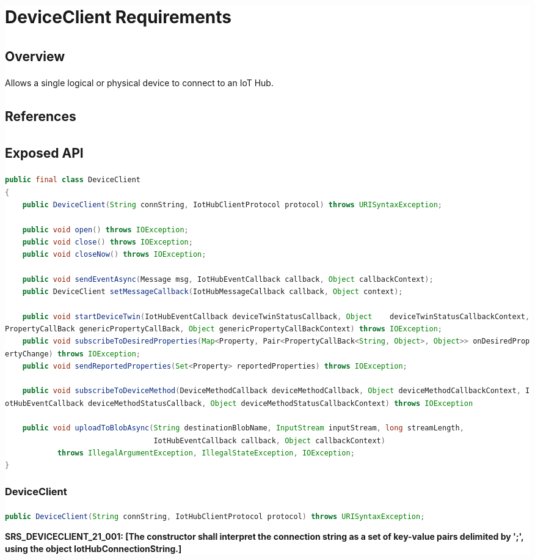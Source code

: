 # DeviceClient Requirements

## Overview

Allows a single logical or physical device to connect to an IoT Hub.

## References

## Exposed API

```java
public final class DeviceClient
{
    public DeviceClient(String connString, IotHubClientProtocol protocol) throws URISyntaxException;

    public void open() throws IOException;
    public void close() throws IOException;
    public void closeNow() throws IOException;

    public void sendEventAsync(Message msg, IotHubEventCallback callback, Object callbackContext);    
    public DeviceClient setMessageCallback(IotHubMessageCallback callback, Object context);
    
    public void startDeviceTwin(IotHubEventCallback deviceTwinStatusCallback, Object    deviceTwinStatusCallbackContext, PropertyCallBack genericPropertyCallBack, Object genericPropertyCallBackContext) throws IOException;
    public void subscribeToDesiredProperties(Map<Property, Pair<PropertyCallBack<String, Object>, Object>> onDesiredPropertyChange) throws IOException;
    public void sendReportedProperties(Set<Property> reportedProperties) throws IOException;  

    public void subscribeToDeviceMethod(DeviceMethodCallback deviceMethodCallback, Object deviceMethodCallbackContext, IotHubEventCallback deviceMethodStatusCallback, Object deviceMethodStatusCallbackContext) throws IOException  

    public void uploadToBlobAsync(String destinationBlobName, InputStream inputStream, long streamLength,
                                  IotHubEventCallback callback, Object callbackContext)
            throws IllegalArgumentException, IllegalStateException, IOException;
}
```


### DeviceClient

```java
public DeviceClient(String connString, IotHubClientProtocol protocol) throws URISyntaxException;
```

**SRS_DEVICECLIENT_21_001: [**The constructor shall interpret the connection string as a set of key-value pairs delimited by ';', using the object IotHubConnectionString.**]**  
